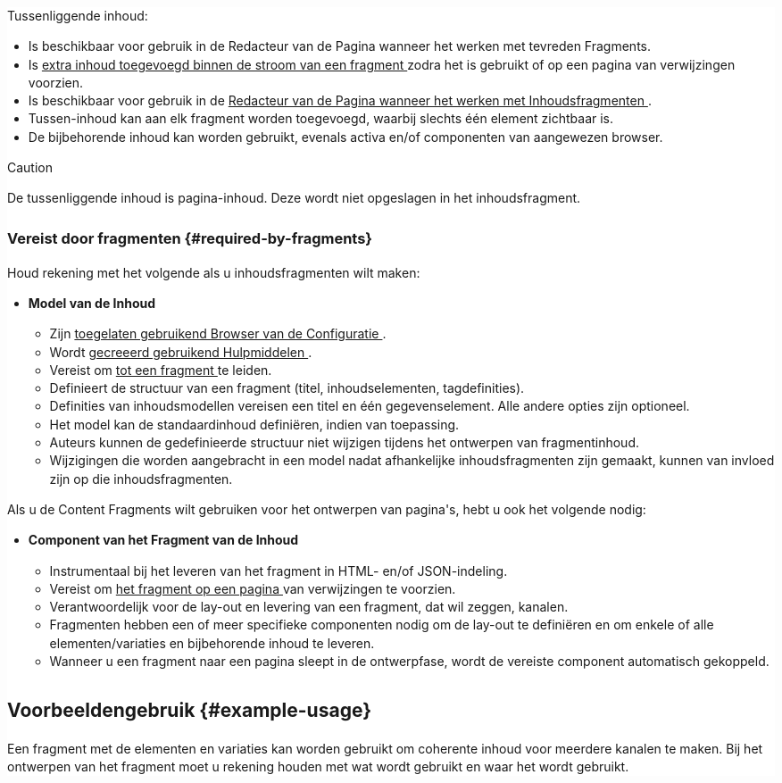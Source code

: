 Tussenliggende inhoud:

* Is beschikbaar voor gebruik in de Redacteur van de Pagina wanneer het werken met tevreden Fragments.
* Is [ extra inhoud toegevoegd binnen de stroom van een fragment ](/help/sites-authoring/content-fragments.md#adding-in-between-content) zodra het is gebruikt of op een pagina van verwijzingen voorzien.
* Is beschikbaar voor gebruik in de [ Redacteur van de Pagina wanneer het werken met Inhoudsfragmenten ](/help/sites-authoring/content-fragments.md).
* Tussen-inhoud kan aan elk fragment worden toegevoegd, waarbij slechts één element zichtbaar is.
* De bijbehorende inhoud kan worden gebruikt, evenals activa en/of componenten van aangewezen browser.

>[!CAUTION]
>
>De tussenliggende inhoud is pagina-inhoud. Deze wordt niet opgeslagen in het inhoudsfragment.

### Vereist door fragmenten {#required-by-fragments}

Houd rekening met het volgende als u inhoudsfragmenten wilt maken:

* **Model van de Inhoud**

   * Zijn [ toegelaten gebruikend Browser van de Configuratie ](/help/assets/content-fragments/content-fragments-configuration-browser.md).
   * Wordt [ gecreeerd gebruikend Hulpmiddelen ](/help/assets/content-fragments/content-fragments-models.md).
   * Vereist om [ tot een fragment ](/help/assets/content-fragments/content-fragments-managing.md#creating-content-fragments) te leiden.
   * Definieert de structuur van een fragment (titel, inhoudselementen, tagdefinities).
   * Definities van inhoudsmodellen vereisen een titel en één gegevenselement. Alle andere opties zijn optioneel.
   * Het model kan de standaardinhoud definiëren, indien van toepassing.
   * Auteurs kunnen de gedefinieerde structuur niet wijzigen tijdens het ontwerpen van fragmentinhoud.
   * Wijzigingen die worden aangebracht in een model nadat afhankelijke inhoudsfragmenten zijn gemaakt, kunnen van invloed zijn op die inhoudsfragmenten.

Als u de Content Fragments wilt gebruiken voor het ontwerpen van pagina&#39;s, hebt u ook het volgende nodig:

* **Component van het Fragment van de Inhoud**

   * Instrumentaal bij het leveren van het fragment in HTML- en/of JSON-indeling.
   * Vereist om [ het fragment op een pagina ](/help/sites-authoring/content-fragments.md) van verwijzingen te voorzien.
   * Verantwoordelijk voor de lay-out en levering van een fragment, dat wil zeggen, kanalen.
   * Fragmenten hebben een of meer specifieke componenten nodig om de lay-out te definiëren en om enkele of alle elementen/variaties en bijbehorende inhoud te leveren.
   * Wanneer u een fragment naar een pagina sleept in de ontwerpfase, wordt de vereiste component automatisch gekoppeld.

## Voorbeeldengebruik {#example-usage}

Een fragment met de elementen en variaties kan worden gebruikt om coherente inhoud voor meerdere kanalen te maken. Bij het ontwerpen van het fragment moet u rekening houden met wat wordt gebruikt en waar het wordt gebruikt.
